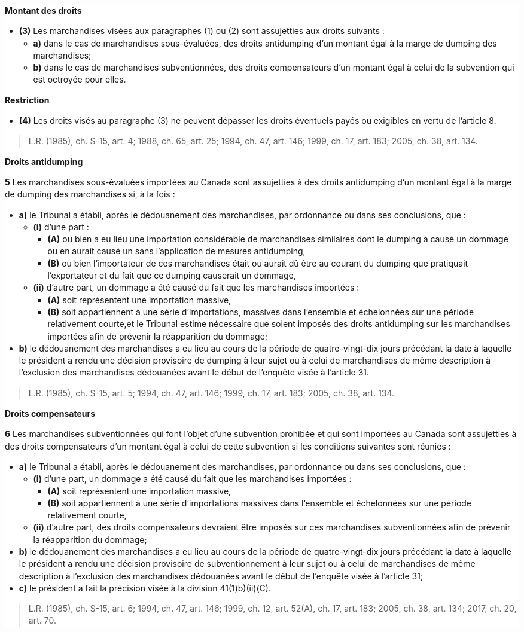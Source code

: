 **Montant des droits**

- **(3)** Les marchandises visées aux paragraphes (1) ou (2) sont assujetties aux droits suivants :
	- **a)** dans le cas de marchandises sous-évaluées, des droits antidumping d’un montant égal à la marge de dumping des marchandises;
	- **b)** dans le cas de marchandises subventionnées, des droits compensateurs d’un montant égal à celui de la subvention qui est octroyée pour elles.

**Restriction**

- **(4)** Les droits visés au paragraphe (3) ne peuvent dépasser les droits éventuels payés ou exigibles en vertu de l’article 8.
> L.R. (1985), ch. S-15, art. 4; 1988, ch. 65, art. 25; 1994, ch. 47, art. 146; 1999, ch. 17, art. 183; 2005, ch. 38, art. 134.





**Droits antidumping**

**5** Les marchandises sous-évaluées importées au Canada sont assujetties à des droits antidumping d’un montant égal à la marge de dumping des marchandises si, à la fois :
- **a)** le Tribunal a établi, après le dédouanement des marchandises, par ordonnance ou dans ses conclusions, que :
	- **(i)** d’une part :
		- **(A)** ou bien a eu lieu une importation considérable de marchandises similaires dont le dumping a causé un dommage ou en aurait causé un sans l’application de mesures antidumping,
		- **(B)** ou bien l’importateur de ces marchandises était ou aurait dû être au courant du dumping que pratiquait l’exportateur et du fait que ce dumping causerait un dommage,
	- **(ii)** d’autre part, un dommage a été causé du fait que les marchandises importées :
		- **(A)** soit représentent une importation massive,
		- **(B)** soit appartiennent à une série d’importations, massives dans l’ensemble et échelonnées sur une période relativement courte,et le Tribunal estime nécessaire que soient imposés des droits antidumping sur les marchandises importées afin de prévenir la réapparition du dommage;
- **b)** le dédouanement des marchandises a eu lieu au cours de la période de quatre-vingt-dix jours précédant la date à laquelle le président a rendu une décision provisoire de dumping à leur sujet ou à celui de marchandises de même description à l’exclusion des marchandises dédouanées avant le début de l’enquête visée à l’article 31.
> L.R. (1985), ch. S-15, art. 5; 1994, ch. 47, art. 146; 1999, ch. 17, art. 183; 2005, ch. 38, art. 134.





**Droits compensateurs**

**6** Les marchandises subventionnées qui font l’objet d’une subvention prohibée et qui sont importées au Canada sont assujetties à des droits compensateurs d’un montant égal à celui de cette subvention si les conditions suivantes sont réunies :
- **a)** le Tribunal a établi, après le dédouanement des marchandises, par ordonnance ou dans ses conclusions, que :
	- **(i)** d’une part, un dommage a été causé du fait que les marchandises importées :
		- **(A)** soit représentent une importation massive,
		- **(B)** soit appartiennent à une série d’importations massives dans l’ensemble et échelonnées sur une période relativement courte,
	- **(ii)** d’autre part, des droits compensateurs devraient être imposés sur ces marchandises subventionnées afin de prévenir la réapparition du dommage;
- **b)** le dédouanement des marchandises a eu lieu au cours de la période de quatre-vingt-dix jours précédant la date à laquelle le président a rendu une décision provisoire de subventionnement à leur sujet ou à celui de marchandises de même description à l’exclusion des marchandises dédouanées avant le début de l’enquête visée à l’article 31;
- **c)** le président a fait la précision visée à la division 41(1)b)(ii)(C).
> L.R. (1985), ch. S-15, art. 6; 1994, ch. 47, art. 146; 1999, ch. 12, art. 52(A), ch. 17, art. 183; 2005, ch. 38, art. 134; 2017, ch. 20, art. 70.
